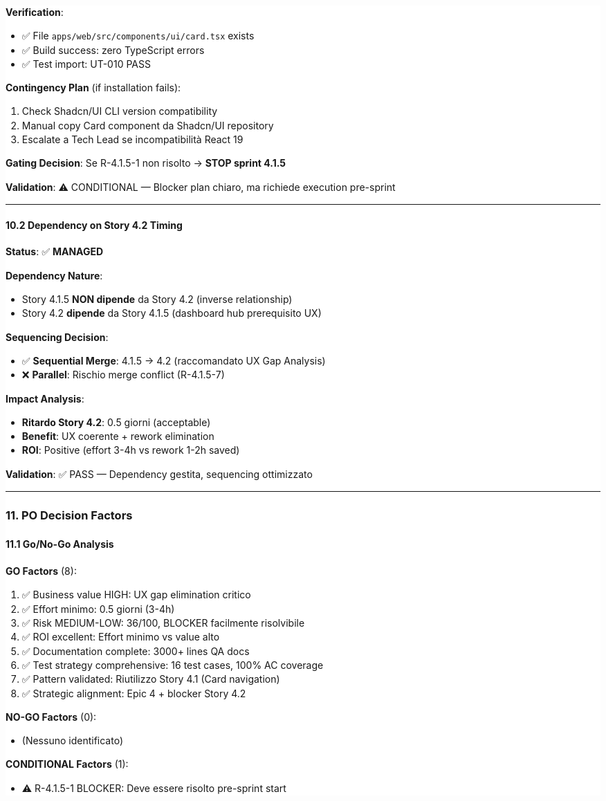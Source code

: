 **Verification**:
- ✅ File `apps/web/src/components/ui/card.tsx` exists
- ✅ Build success: zero TypeScript errors
- ✅ Test import: UT-010 PASS

**Contingency Plan** (if installation fails):
1. Check Shadcn/UI CLI version compatibility
2. Manual copy Card component da Shadcn/UI repository
3. Escalate a Tech Lead se incompatibilità React 19

**Gating Decision**: Se R-4.1.5-1 non risolto → **STOP sprint 4.1.5**

**Validation**: ⚠️ CONDITIONAL — Blocker plan chiaro, ma richiede execution pre-sprint

---

#### 10.2 Dependency on Story 4.2 Timing

**Status**: ✅ **MANAGED**

**Dependency Nature**:
- Story 4.1.5 **NON dipende** da Story 4.2 (inverse relationship)
- Story 4.2 **dipende** da Story 4.1.5 (dashboard hub prerequisito UX)

**Sequencing Decision**:
- ✅ **Sequential Merge**: 4.1.5 → 4.2 (raccomandato UX Gap Analysis)
- ❌ **Parallel**: Rischio merge conflict (R-4.1.5-7)

**Impact Analysis**:
- **Ritardo Story 4.2**: 0.5 giorni (acceptable)
- **Benefit**: UX coerente + rework elimination
- **ROI**: Positive (effort 3-4h vs rework 1-2h saved)

**Validation**: ✅ PASS — Dependency gestita, sequencing ottimizzato

---

### 11. PO Decision Factors

#### 11.1 Go/No-Go Analysis

**GO Factors** (8):
1. ✅ Business value HIGH: UX gap elimination critico
2. ✅ Effort minimo: 0.5 giorni (3-4h)
3. ✅ Risk MEDIUM-LOW: 36/100, BLOCKER facilmente risolvibile
4. ✅ ROI excellent: Effort minimo vs value alto
5. ✅ Documentation complete: 3000+ lines QA docs
6. ✅ Test strategy comprehensive: 16 test cases, 100% AC coverage
7. ✅ Pattern validated: Riutilizzo Story 4.1 (Card navigation)
8. ✅ Strategic alignment: Epic 4 + blocker Story 4.2

**NO-GO Factors** (0):
- (Nessuno identificato)

**CONDITIONAL Factors** (1):
- ⚠️ R-4.1.5-1 BLOCKER: Deve essere risolto pre-sprint start
